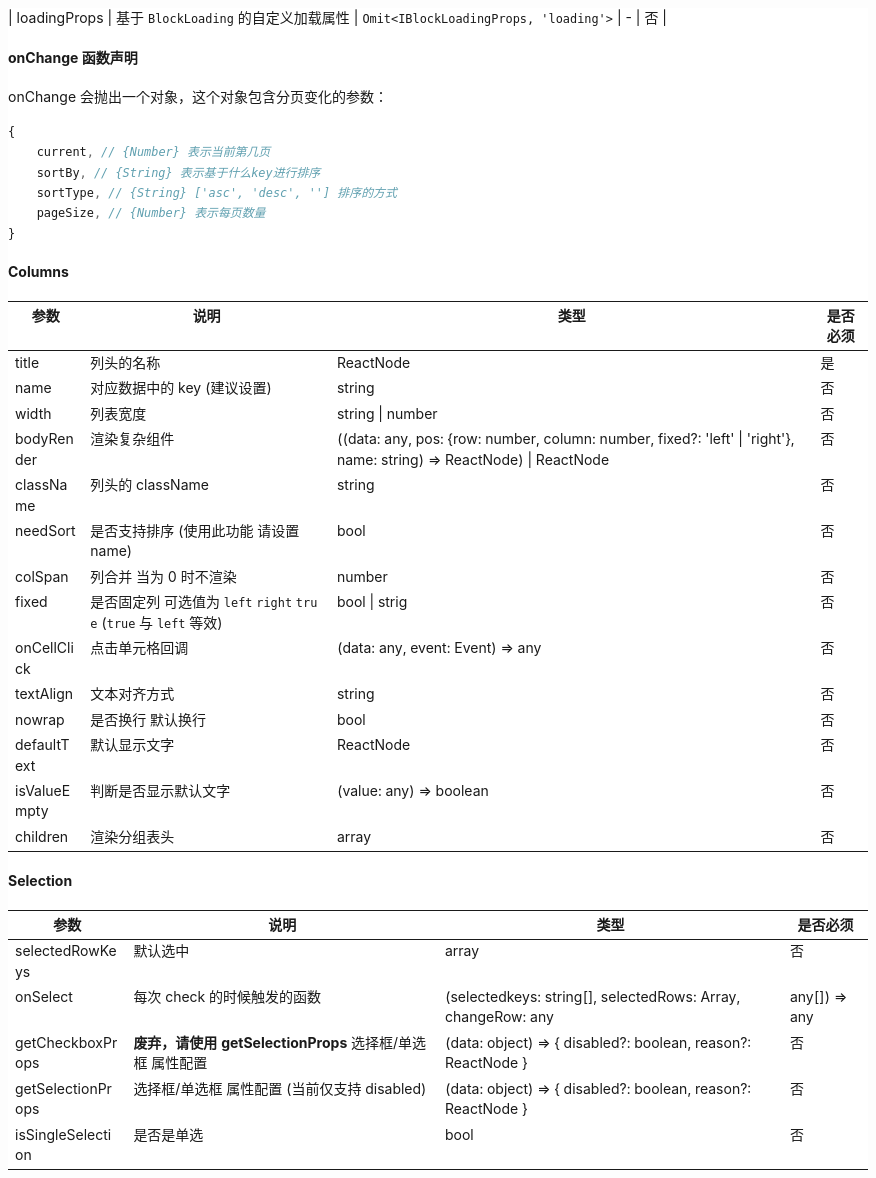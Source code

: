 | loadingProps          | 基于 `BlockLoading` 的自定义加载属性                          | `Omit<IBlockLoadingProps, 'loading'>`                                      | -                  | 否       |

#### onChange 函数声明

onChange 会抛出一个对象，这个对象包含分页变化的参数：

```js
{
	current, // {Number} 表示当前第几页
	sortBy, // {String} 表示基于什么key进行排序
	sortType, // {String} ['asc', 'desc', ''] 排序的方式
	pageSize, // {Number} 表示每页数量
}
```

#### Columns

| 参数        | 说明                                                              | 类型                                                                                                                 | 是否必须 |
| ----------- | ----------------------------------------------------------------- | -------------------------------------------------------------------------------------------------------------------- | -------- |
| title       | 列头的名称                                                        | ReactNode                                                                                                            | 是       |
| name        | 对应数据中的 key (建议设置)                                       | string                                                                                                               | 否       |
| width       | 列表宽度                                                          | string \| number                                                                                                     | 否       |
| bodyRender  | 渲染复杂组件                                                      | ((data: any, pos: {row: number, column: number, fixed?: 'left' \| 'right'}, name: string) => ReactNode) \| ReactNode | 否       |
| className   | 列头的 className                                                  | string                                                                                                               | 否       |
| needSort    | 是否支持排序 (使用此功能 请设置 name)                             | bool                                                                                                                 | 否       |
| colSpan     | 列合并 当为 0 时不渲染                                            | number                                                                                                               | 否       |
| fixed       | 是否固定列 可选值为 `left` `right` `true` (`true` 与 `left` 等效) | bool \| strig                                                                                                        | 否       |
| onCellClick | 点击单元格回调                                                    | (data: any, event: Event) => any                                                                                     | 否       |
| textAlign   | 文本对齐方式                                                      | string                                                                                                               | 否       |
| nowrap      | 是否换行 默认换行                                                 | bool                                                                                                                 | 否       |
| defaultText | 默认显示文字                                                      | ReactNode                                                                                                            | 否       |
| isValueEmpty | 判断是否显示默认文字                                               | (value: any) => boolean                                                                                                            | 否       |
| children    | 渲染分组表头                                                      | array                                                                                                                | 否       |

#### Selection

| 参数             | 说明                                                  | 类型                                                              | 是否必须      |
| ---------------- | ---------------------------------------------------- | ----------------------------------------------------------------- | ------------- |
| selectedRowKeys  | 默认选中                                              | array                                                             | 否            |
| onSelect         | 每次 check 的时候触发的函数                             | (selectedkeys: string[], selectedRows: Array<any>, changeRow: any | any[]) => any | 否  |
| getCheckboxProps | **废弃，请使用 getSelectionProps** 选择框/单选框 属性配置 | (data: object) => { disabled?: boolean, reason?: ReactNode }      | 否            |
| getSelectionProps | 选择框/单选框 属性配置 (当前仅支持 disabled) | (data: object) => { disabled?: boolean, reason?: ReactNode }           | 否            |
| isSingleSelection | 是否是单选                                      | bool                                                              | 否            |
